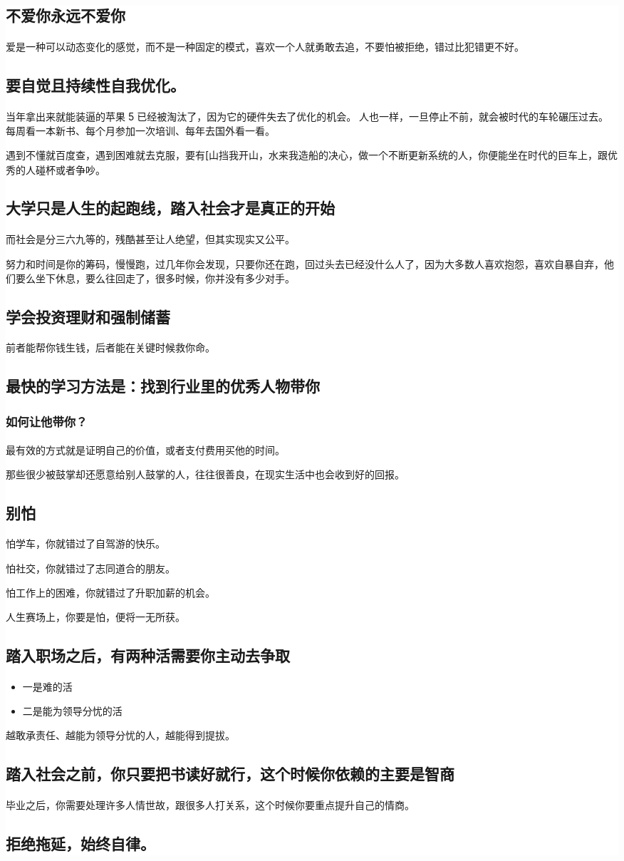 ## 不爱你永远不爱你

爱是一种可以动态变化的感觉，而不是一种固定的模式，喜欢一个人就勇敢去追，不要怕被拒绝，错过比犯错更不好。

## 要自觉且持续性自我优化。

当年拿出来就能装逼的苹果 5 已经被淘汰了，因为它的硬件失去了优化的机会。 人也一样，一旦停止不前，就会被时代的车轮碾压过去。每周看一本新书、每个月参加一次培训、每年去国外看一看。

遇到不懂就百度查，遇到困难就去克服，要有[山挡我开山，水来我造船的决心，做一个不断更新系统的人，你便能坐在时代的巨车上，跟优秀的人碰杯或者争吵。

## 大学只是人生的起跑线，踏入社会才是真正的开始

而社会是分三六九等的，残酷甚至让人绝望，但其实现实又公平。

努力和时间是你的筹码，慢慢跑，过几年你会发现，只要你还在跑，回过头去已经没什么人了，因为大多数人喜欢抱怨，喜欢自暴自弃，他们要么坐下休息，要么往回走了，很多时候，你并没有多少对手。

## 学会投资理财和强制储蓄

前者能帮你钱生钱，后者能在关键时候救你命。

## 最快的学习方法是：找到行业里的优秀人物带你

### 如何让他带你？

最有效的方式就是证明自己的价值，或者支付费用买他的时间。

那些很少被鼓掌却还愿意给别人鼓掌的人，往往很善良，在现实生活中也会收到好的回报。

## 别怕

怕学车，你就错过了自驾游的快乐。

怕社交，你就错过了志同道合的朋友。

怕工作上的困难，你就错过了升职加薪的机会。

人生赛场上，你要是怕，便将一无所获。

## 踏入职场之后，有两种活需要你主动去争取

* 一是难的活

* 二是能为领导分忧的活

越敢承责任、越能为领导分忧的人，越能得到提拔。

## 踏入社会之前，你只要把书读好就行，这个时候你依赖的主要是智商

毕业之后，你需要处理许多人情世故，跟很多人打关系，这个时候你要重点提升自己的情商。

## 拒绝拖延，始终自律。
